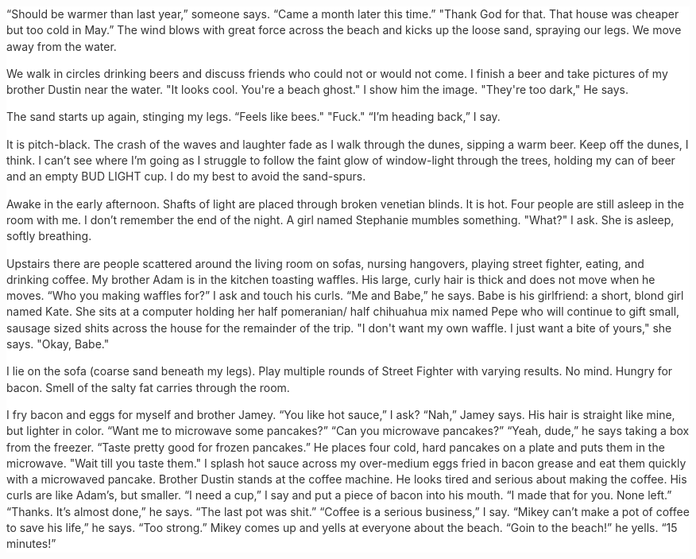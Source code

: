 <span style="color: #333333;"> “Should be warmer than last year,” someone says. “Came a month later this time.”</span>
<span style="color: #333333;"> "Thank God for that. That house was cheaper but too cold in May.”</span>
<span style="color: #333333;"> The wind blows with great force across the beach and kicks up the loose sand, spraying our legs. We move away from the water.</span>

<span style="color: #333333;">We walk in circles drinking beers and discuss friends who could not or would not come. I finish a beer and take pictures of my brother Dustin near the water.</span>
<span style="color: #333333;"> "It looks cool. You're a beach ghost." I show him the image.</span>
<span style="color: #333333;"> "They're too dark," He says.</span>

<span style="color: #333333;">The sand starts up again, stinging my legs.</span>
<span style="color: #333333;"> “Feels like bees."</span>
<span style="color: #333333;"> "Fuck."</span>
<span style="color: #333333;"> “I’m heading back,” I say.</span>

<span style="color: #333333;">It is pitch-black. The crash of the waves and laughter fade as I walk through the dunes, sipping a warm beer. Keep off the dunes, I think. I can’t see where I’m going as I struggle to follow the faint glow of window-light through the trees, holding my can of beer and an empty BUD LIGHT cup. I do my best to avoid the sand-spurs.</span>

<span style="color: #333333;">Awake in the early afternoon. Shafts of light are placed through broken venetian blinds. It is hot. Four people are still asleep in the room with me. I don’t remember the end of the night. A girl named Stephanie mumbles something.</span>
<span style="color: #333333;"> "What?" I ask.</span>
<span style="color: #333333;"> She is asleep, softly breathing.</span>

<span style="color: #333333;">Upstairs there are people scattered around the living room on sofas, nursing hangovers, playing street fighter, eating, and drinking coffee.</span>
<span style="color: #333333;"> My brother Adam is in the kitchen toasting waffles. His large, curly hair is thick and does not move when he moves.</span>
<span style="color: #333333;"> “Who you making waffles for?” I ask and touch his curls.</span>
<span style="color: #333333;"> “Me and Babe,” he says. Babe is his girlfriend: a short, blond girl named Kate. She sits at a computer holding her half pomeranian/ half chihuahua mix named Pepe who will continue to gift small, sausage sized shits across the house for the remainder of the trip.</span>
<span style="color: #333333;"> "I don't want my own waffle. I just want a bite of yours," she says.</span>
<span style="color: #333333;"> "Okay, Babe."</span>

<span style="color: #333333;">I lie on the sofa (coarse sand beneath my legs). Play multiple rounds of Street Fighter with varying results. No mind. Hungry for bacon. Smell of the salty fat carries through the room.</span>

<span style="color: #333333;">I fry bacon and eggs for myself and brother Jamey.</span>
<span style="color: #333333;"> “You like hot sauce,” I ask?</span>
<span style="color: #333333;"> “Nah,” Jamey says. His hair is straight like mine, but lighter in color. “Want me to microwave some pancakes?”</span>
<span style="color: #333333;"> “Can you microwave pancakes?”</span>
<span style="color: #333333;"> “Yeah, dude,” he says taking a box from the freezer. “Taste pretty good for frozen pancakes.” He places four cold, hard pancakes on a plate and puts them in the microwave. "Wait till you taste them."</span>
<span style="color: #333333;"> I splash hot sauce across my over-medium eggs fried in bacon grease and eat them quickly with a microwaved pancake. Brother Dustin stands at the coffee machine. He looks tired and serious about making the coffee. His curls are like Adam’s, but smaller.</span>
<span style="color: #333333;"> “I need a cup,” I say and put a piece of bacon into his mouth. “I made that for you. None left.”</span>
<span style="color: #333333;"> “Thanks. It’s almost done,” he says. “The last pot was shit.”</span>
<span style="color: #333333;"> “Coffee is a serious business,” I say.</span>
<span style="color: #333333;"> “Mikey can’t make a pot of coffee to save his life,” he says. “Too strong.”</span>
<span style="color: #333333;"> Mikey comes up and yells at everyone about the beach.</span>
<span style="color: #333333;"> “Goin to the beach!” he yells. “15 minutes!”</span>
